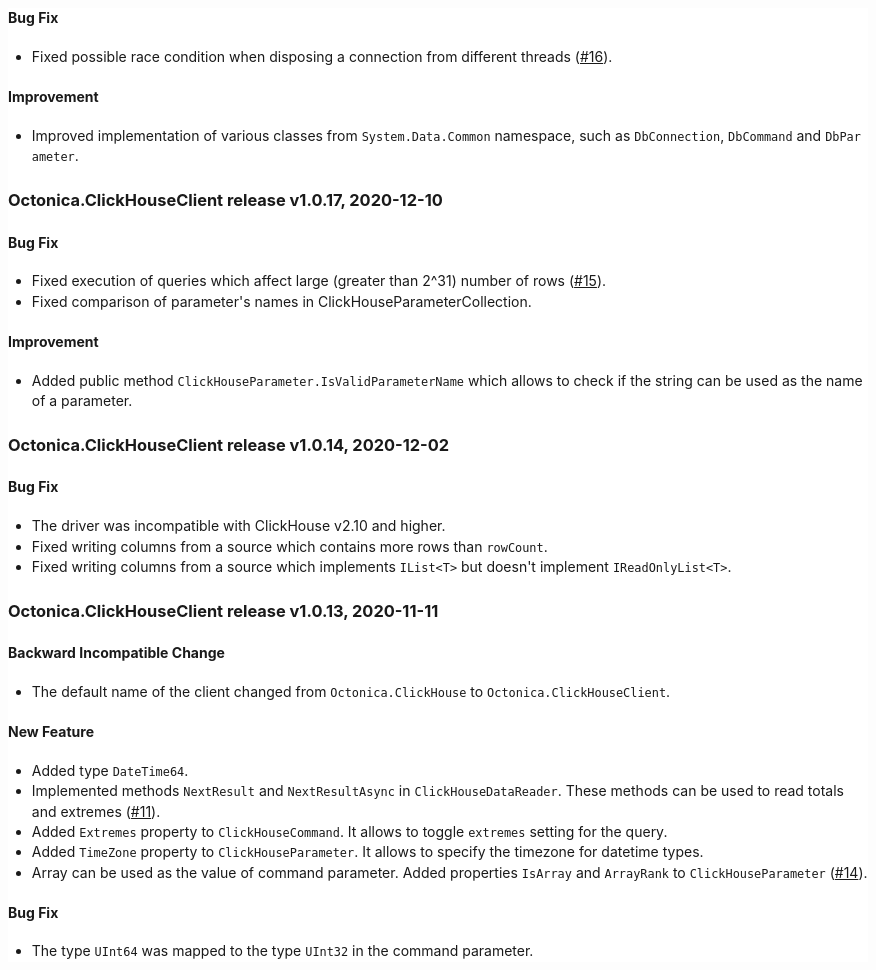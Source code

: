 #### Bug Fix

* Fixed possible race condition when disposing a connection from different threads ([#16](https://github.com/Octonica/ClickHouseClient/issues/16)).

#### Improvement

* Improved implementation of various classes from `System.Data.Common` namespace, such as `DbConnection`, `DbCommand` and `DbParameter`.

### Octonica.ClickHouseClient release v1.0.17, 2020-12-10

#### Bug Fix

* Fixed execution of queries which affect large (greater than 2^31) number of rows ([#15](https://github.com/Octonica/ClickHouseClient/issues/15)).
* Fixed comparison of parameter's names in ClickHouseParameterCollection.

#### Improvement

* Added public method `ClickHouseParameter.IsValidParameterName` which allows to check if the string can be used as the name of a parameter.

### Octonica.ClickHouseClient release v1.0.14, 2020-12-02

#### Bug Fix

* The driver was incompatible with ClickHouse v2.10 and higher.
* Fixed writing columns from a source which contains more rows than `rowCount`.
* Fixed writing columns from a source which implements `IList<T>` but doesn't implement `IReadOnlyList<T>`.

### Octonica.ClickHouseClient release v1.0.13, 2020-11-11

#### Backward Incompatible Change

* The default name of the client changed from `Octonica.ClickHouse` to `Octonica.ClickHouseClient`.

#### New Feature

* Added type `DateTime64`.
* Implemented methods `NextResult` and `NextResultAsync` in `ClickHouseDataReader`. These methods can be used to read totals and extremes ([#11](https://github.com/Octonica/ClickHouseClient/issues/11)).
* Added `Extremes` property to `ClickHouseCommand`. It allows to toggle `extremes` setting for the query.
* Added `TimeZone` property to `ClickHouseParameter`. It allows to specify the timezone for datetime types.
* Array can be used as the value of command parameter. Added properties `IsArray` and `ArrayRank` to `ClickHouseParameter` ([#14](https://github.com/Octonica/ClickHouseClient/issues/14)).

#### Bug Fix

* The type `UInt64` was mapped to the type `UInt32` in the command parameter.
